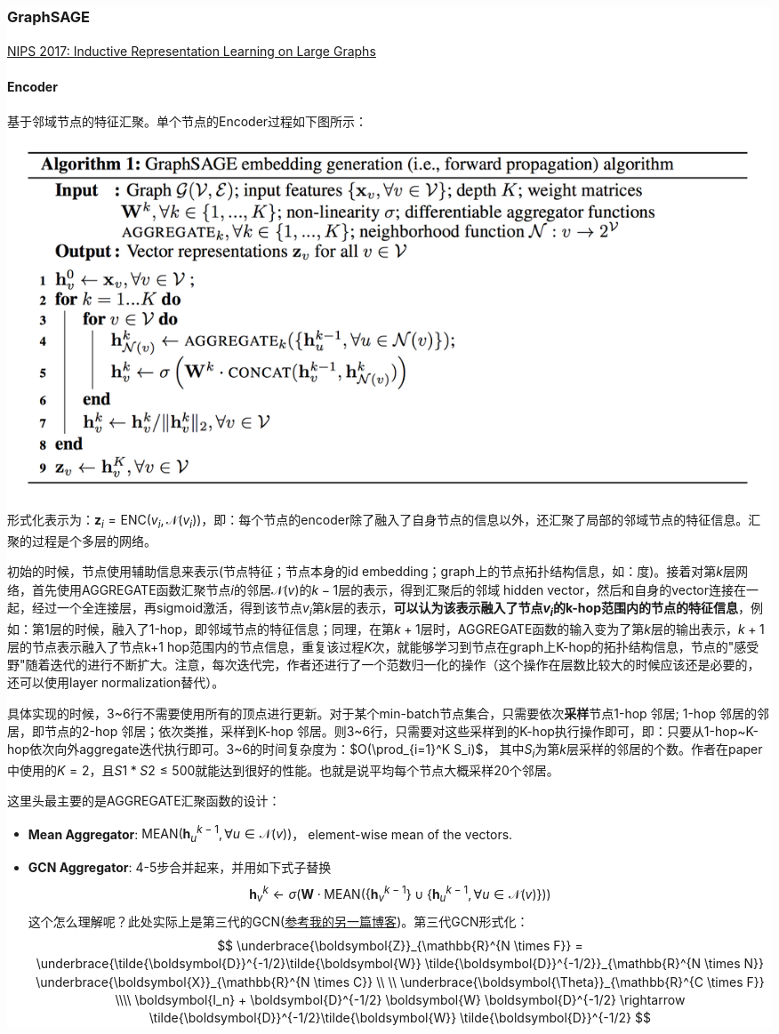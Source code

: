 ### GraphSAGE

[NIPS 2017: Inductive Representation Learning on Large Graphs](https://papers.nips.cc/paper/6703-inductive-representation-learning-on-large-graphs.pdf)

#### Encoder

基于邻域节点的特征汇聚。单个节点的Encoder过程如下图所示：

![encoder](/picture/machine-learning/graphsage.png)

形式化表示为：$\boldsymbol{z}_i=\text{ENC}(v_i, \mathcal{N}(v_i))$，即：每个节点的encoder除了融入了自身节点的信息以外，还汇聚了局部的邻域节点的特征信息。汇聚的过程是个多层的网络。

初始的时候，节点使用辅助信息来表示(节点特征；节点本身的id embedding；graph上的节点拓扑结构信息，如：度)。接着对第$k$层网络，首先使用AGGREGATE函数汇聚节点$i$的邻居$\mathcal{N}(v)$的$k-1$层的表示，得到汇聚后的邻域 hidden vector，然后和自身的vector连接在一起，经过一个全连接层，再sigmoid激活，得到该节点$v_i$第$k$层的表示，**可以认为该表示融入了节点$v_i$的k-hop范围内的节点的特征信息**，例如：第1层的时候，融入了1-hop，即邻域节点的特征信息；同理，在第$k+1$层时，AGGREGATE函数的输入变为了第$k$层的输出表示，$k+1$层的节点表示融入了节点k+1 hop范围内的节点信息，重复该过程$K$次，就能够学习到节点在graph上K-hop的拓扑结构信息，节点的"感受野"随着迭代的进行不断扩大。注意，每次迭代完，作者还进行了一个范数归一化的操作（这个操作在层数比较大的时候应该还是必要的，还可以使用layer normalization替代）。

具体实现的时候，3~6行不需要使用所有的顶点进行更新。对于某个min-batch节点集合，只需要依次**采样**节点1-hop 邻居; 1-hop 邻居的邻居，即节点的2-hop 邻居；依次类推，采样到K-hop 邻居。则3~6行，只需要对这些采样到的K-hop执行操作即可，即：只要从1-hop~K-hop依次向外aggregate迭代执行即可。3~6的时间复杂度为：$O(\prod_{i=1}^K S_i)$， 其中$S_i$为第$k$层采样的邻居的个数。作者在paper中使用的$K=2$，且$S1*S2 \leq 500$就能达到很好的性能。也就是说平均每个节点大概采样20个邻居。

这里头最主要的是AGGREGATE汇聚函数的设计：

- **Mean Aggregator**: $\text{MEAN}(\boldsymbol{h}_u^{k-1},  \forall u \in \mathcal{N}(v))$， element-wise mean of the vectors.

- **GCN Aggregator**: 4-5步合并起来，并用如下式子替换
  $$
  \boldsymbol{h}_v^k \leftarrow \sigma \left(\boldsymbol{W} \cdot \text{MEAN}\left(\{\boldsymbol{h}_v^{k-1}\} \cup \{\boldsymbol{h}_u^{k-1},  \forall u \in \mathcal{N}(v)\}\right)\right)
  $$
  这个怎么理解呢？此处实际上是第三代的GCN([参考我的另一篇博客](http://xtf615.com/2019/02/24/gcn/))。第三代GCN形式化：
  $$
  \underbrace{\boldsymbol{Z}}_{\mathbb{R}^{N \times F}} = \underbrace{\tilde{\boldsymbol{D}}^{-1/2}\tilde{\boldsymbol{W}} \tilde{\boldsymbol{D}}^{-1/2}}_{\mathbb{R}^{N \times N}} \underbrace{\boldsymbol{X}}_{\mathbb{R}^{N \times C}} \\ \\ \underbrace{\boldsymbol{\Theta}}_{\mathbb{R}^{C \times F}} \\\\
  \boldsymbol{I_n} + \boldsymbol{D}^{-1/2} \boldsymbol{W} \boldsymbol{D}^{-1/2} \rightarrow \tilde{\boldsymbol{D}}^{-1/2}\tilde{\boldsymbol{W}} \tilde{\boldsymbol{D}}^{-1/2}
  $$
